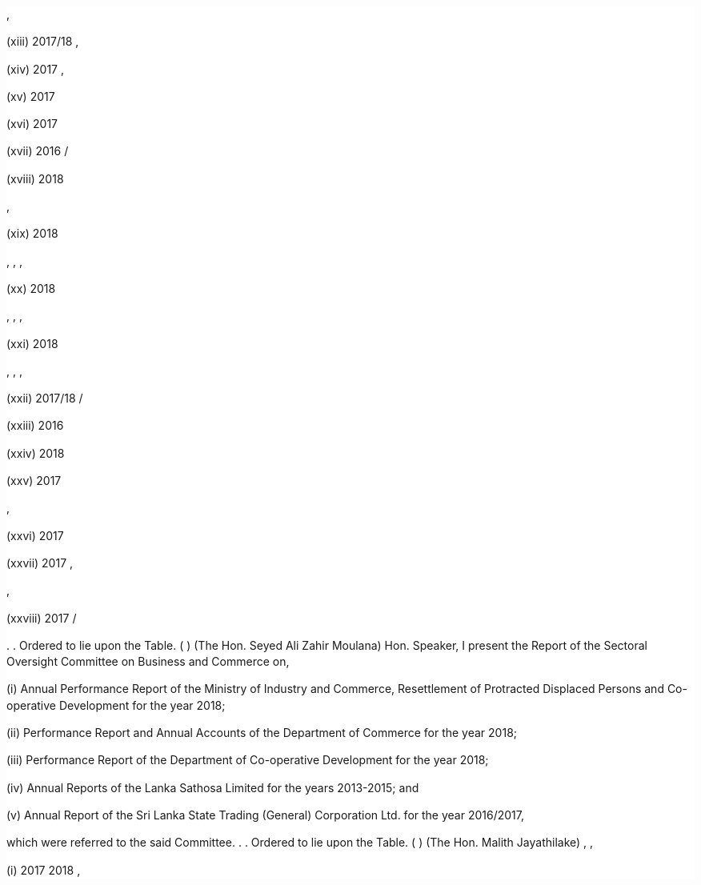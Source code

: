 ,

(xiii) 2017/18 ,

(xiv) 2017 ,

(xv) 2017

(xvi) 2017

(xvii) 2016 /

(xviii) 2018

,

(xix) 2018

, , ,

(xx) 2018

, , ,

(xxi) 2018

, , ,

(xxii) 2017/18 /

(xxiii) 2016

(xxiv) 2018

(xxv) 2017

,

(xxvi) 2017

(xxvii) 2017 ,

,

(xxviii) 2017 /

. . Ordered to lie upon the Table. ( ) (The Hon. Seyed Ali Zahir Moulana) Hon. Speaker, I present the Report of the Sectoral Oversight Committee on Business and Commerce on,

(i) Annual Performance Report of the Ministry of Industry and Commerce, Resettlement of Protracted Displaced Persons and Co-operative Development for the year 2018;

(ii) Performance Report and Annual Accounts of the Department of Commerce for the year 2018;

(iii) Performance Report of the Department of Co-operative Development for the year 2018;

(iv) Annual Reports of the Lanka Sathosa Limited for the years 2013-2015; and

(v) Annual Report of the Sri Lanka State Trading (General) Corporation Ltd. for the year 2016/2017,

which were referred to the said Committee. . . Ordered to lie upon the Table. ( ) (The Hon. Malith Jayathilake) , ,

(i) 2017 2018 ,
